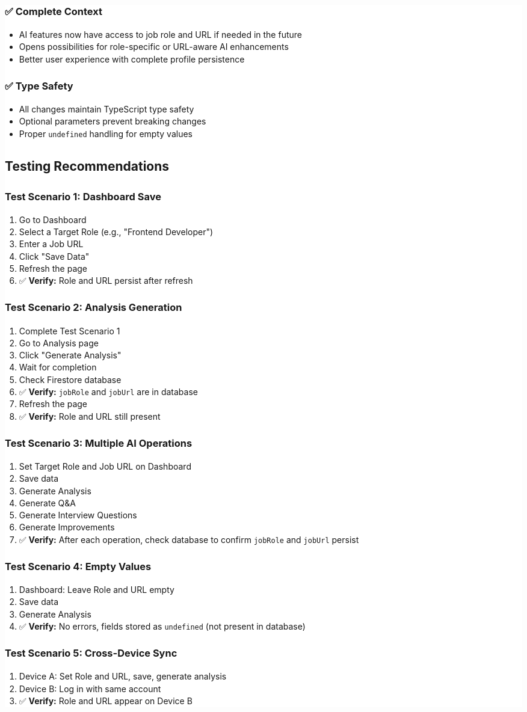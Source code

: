 ### ✅ Complete Context
- AI features now have access to job role and URL if needed in the future
- Opens possibilities for role-specific or URL-aware AI enhancements
- Better user experience with complete profile persistence

### ✅ Type Safety
- All changes maintain TypeScript type safety
- Optional parameters prevent breaking changes
- Proper `undefined` handling for empty values

## Testing Recommendations

### Test Scenario 1: Dashboard Save
1. Go to Dashboard
2. Select a Target Role (e.g., "Frontend Developer")
3. Enter a Job URL
4. Click "Save Data"
5. Refresh the page
6. ✅ **Verify:** Role and URL persist after refresh

### Test Scenario 2: Analysis Generation
1. Complete Test Scenario 1
2. Go to Analysis page
3. Click "Generate Analysis"
4. Wait for completion
5. Check Firestore database
6. ✅ **Verify:** `jobRole` and `jobUrl` are in database
7. Refresh the page
8. ✅ **Verify:** Role and URL still present

### Test Scenario 3: Multiple AI Operations
1. Set Target Role and Job URL on Dashboard
2. Save data
3. Generate Analysis
4. Generate Q&A
5. Generate Interview Questions
6. Generate Improvements
7. ✅ **Verify:** After each operation, check database to confirm `jobRole` and `jobUrl` persist

### Test Scenario 4: Empty Values
1. Dashboard: Leave Role and URL empty
2. Save data
3. Generate Analysis
4. ✅ **Verify:** No errors, fields stored as `undefined` (not present in database)

### Test Scenario 5: Cross-Device Sync
1. Device A: Set Role and URL, save, generate analysis
2. Device B: Log in with same account
3. ✅ **Verify:** Role and URL appear on Device B

